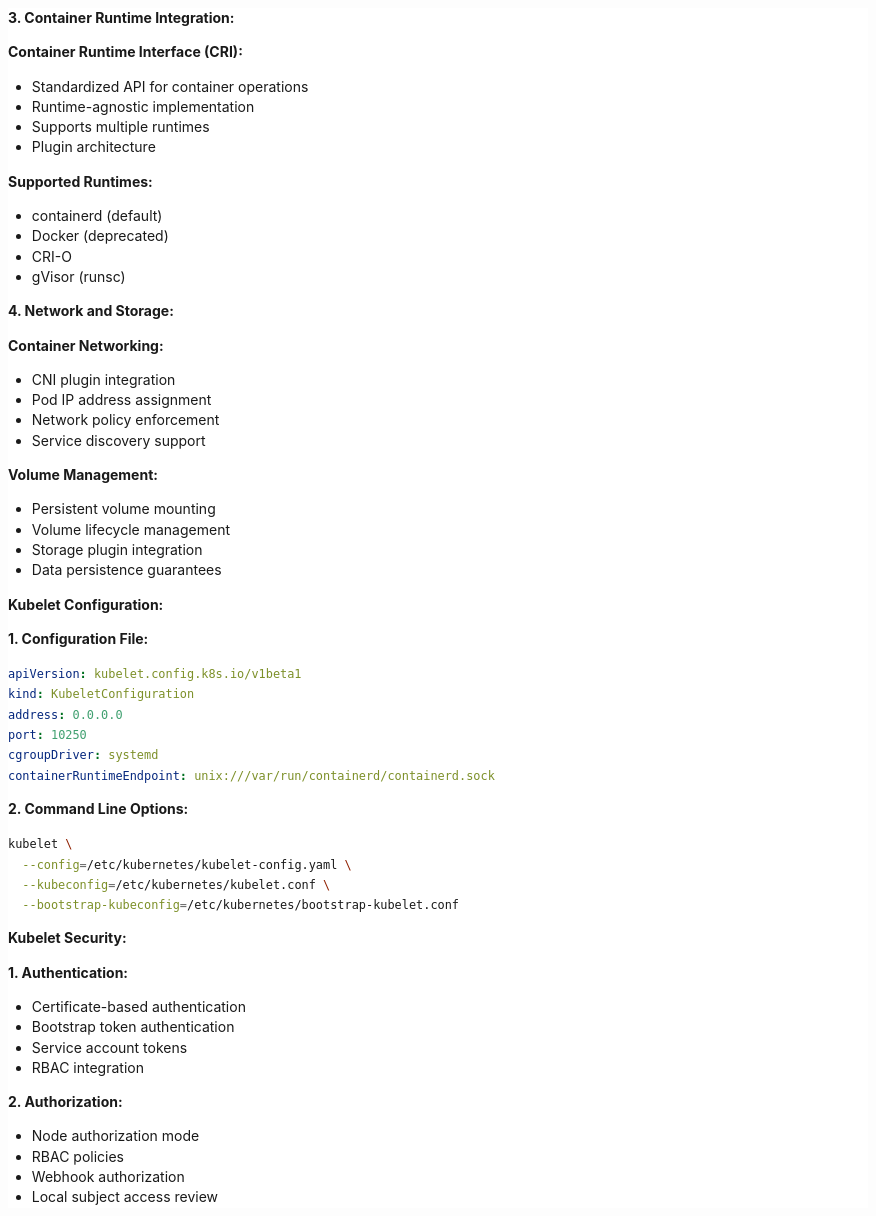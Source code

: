 **3. Container Runtime Integration:**

**Container Runtime Interface (CRI):**
- Standardized API for container operations
- Runtime-agnostic implementation
- Supports multiple runtimes
- Plugin architecture

**Supported Runtimes:**
- containerd (default)
- Docker (deprecated)
- CRI-O
- gVisor (runsc)

**4. Network and Storage:**

**Container Networking:**
- CNI plugin integration
- Pod IP address assignment
- Network policy enforcement
- Service discovery support

**Volume Management:**
- Persistent volume mounting
- Volume lifecycle management
- Storage plugin integration
- Data persistence guarantees

**Kubelet Configuration:**

**1. Configuration File:**
```yaml
apiVersion: kubelet.config.k8s.io/v1beta1
kind: KubeletConfiguration
address: 0.0.0.0
port: 10250
cgroupDriver: systemd
containerRuntimeEndpoint: unix:///var/run/containerd/containerd.sock
```

**2. Command Line Options:**
```bash
kubelet \
  --config=/etc/kubernetes/kubelet-config.yaml \
  --kubeconfig=/etc/kubernetes/kubelet.conf \
  --bootstrap-kubeconfig=/etc/kubernetes/bootstrap-kubelet.conf
```

**Kubelet Security:**

**1. Authentication:**
- Certificate-based authentication
- Bootstrap token authentication
- Service account tokens
- RBAC integration

**2. Authorization:**
- Node authorization mode
- RBAC policies
- Webhook authorization
- Local subject access review
